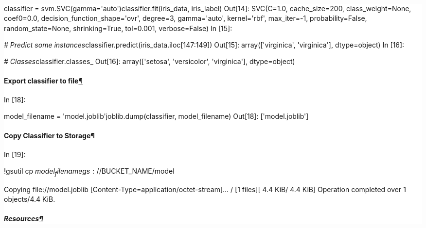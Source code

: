 classifier  =  svm.SVC(gamma='auto')classifier.fit(iris_data,  iris_label)
Out[14]:
SVC(C=1.0, cache_size=200, class_weight=None, coef0=0.0,
decision_function_shape='ovr', degree=3, gamma='auto', kernel='rbf',
max_iter=-1, probability=False, random_state=None, shrinking=True,
tol=0.001, verbose=False)
In [15]:

*# Predict some instances*classifier.predict(iris_data.iloc[147:149])
Out[15]:
array(['virginica', 'virginica'], dtype=object)
In [16]:

*# Classes*classifier.classes_
Out[16]:
array(['setosa', 'versicolor', 'virginica'], dtype=object)

#### Export classifier to file[¶](https://render.githubusercontent.com/view/ipynb?commit=383877aea2173f592433402c8a7052841f920202&enc_url=68747470733a2f2f7261772e67697468756275736572636f6e74656e742e636f6d2f676973742f6a6d61727269657461722f33613534616565613939623062323062393138623162656132363766356465382f7261772f333833383737616561323137336635393234333334303263386137303532383431663932303230322f646174616c61622d747261696e2e6970796e62&nwo=jmarrietar%2F3a54aeea99b0b20b918b1bea267f5de8&path=datalab-train.ipynb&repository_id=96329786&repository_type=Gist#Export-classifier-to-file)

In [18]:

model_filename  =  'model.joblib'joblib.dump(classifier,  model_filename)
Out[18]:
['model.joblib']

#### Copy Classifier to Storage[¶](https://render.githubusercontent.com/view/ipynb?commit=383877aea2173f592433402c8a7052841f920202&enc_url=68747470733a2f2f7261772e67697468756275736572636f6e74656e742e636f6d2f676973742f6a6d61727269657461722f33613534616565613939623062323062393138623162656132363766356465382f7261772f333833383737616561323137336635393234333334303263386137303532383431663932303230322f646174616c61622d747261696e2e6970796e62&nwo=jmarrietar%2F3a54aeea99b0b20b918b1bea267f5de8&path=datalab-train.ipynb&repository_id=96329786&repository_type=Gist#Copy-Classifier-to--Storage)

In [19]:

!gsutil  cp  $model_filename  gs://$BUCKET_NAME/model

Copying file://model.joblib [Content-Type=application/octet-stream]...
/ [1 files][ 4.4 KiB/ 4.4 KiB] Operation completed over 1 objects/4.4 KiB.

##### Resources[¶](https://render.githubusercontent.com/view/ipynb?commit=383877aea2173f592433402c8a7052841f920202&enc_url=68747470733a2f2f7261772e67697468756275736572636f6e74656e742e636f6d2f676973742f6a6d61727269657461722f33613534616565613939623062323062393138623162656132363766356465382f7261772f333833383737616561323137336635393234333334303263386137303532383431663932303230322f646174616c61622d747261696e2e6970796e62&nwo=jmarrietar%2F3a54aeea99b0b20b918b1bea267f5de8&path=datalab-train.ipynb&repository_id=96329786&repository_type=Gist#Resources)
